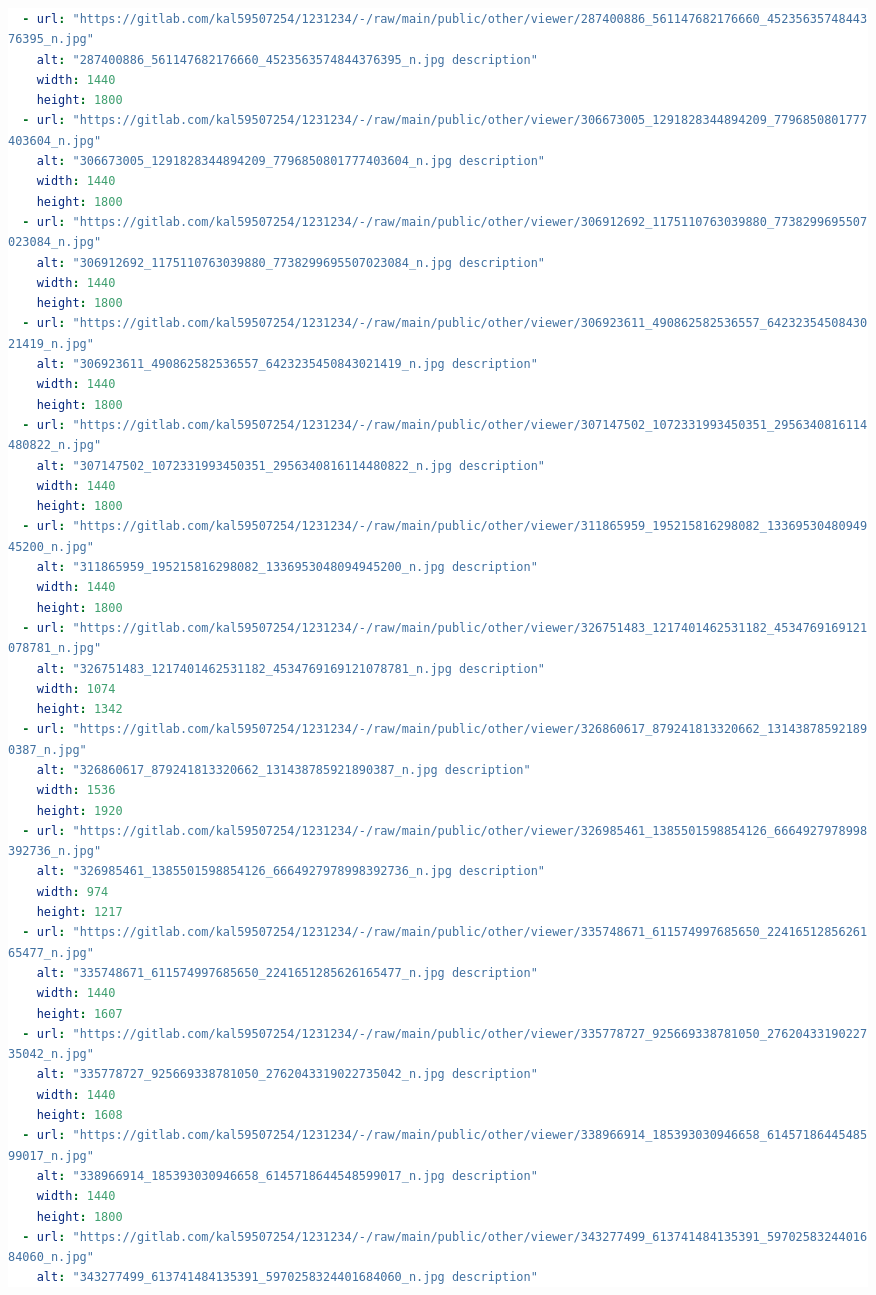 ```yaml
  - url: "https://gitlab.com/kal59507254/1231234/-/raw/main/public/other/viewer/287400886_561147682176660_4523563574844376395_n.jpg"
    alt: "287400886_561147682176660_4523563574844376395_n.jpg description"
    width: 1440
    height: 1800
  - url: "https://gitlab.com/kal59507254/1231234/-/raw/main/public/other/viewer/306673005_1291828344894209_7796850801777403604_n.jpg"
    alt: "306673005_1291828344894209_7796850801777403604_n.jpg description"
    width: 1440
    height: 1800
  - url: "https://gitlab.com/kal59507254/1231234/-/raw/main/public/other/viewer/306912692_1175110763039880_7738299695507023084_n.jpg"
    alt: "306912692_1175110763039880_7738299695507023084_n.jpg description"
    width: 1440
    height: 1800
  - url: "https://gitlab.com/kal59507254/1231234/-/raw/main/public/other/viewer/306923611_490862582536557_6423235450843021419_n.jpg"
    alt: "306923611_490862582536557_6423235450843021419_n.jpg description"
    width: 1440
    height: 1800
  - url: "https://gitlab.com/kal59507254/1231234/-/raw/main/public/other/viewer/307147502_1072331993450351_2956340816114480822_n.jpg"
    alt: "307147502_1072331993450351_2956340816114480822_n.jpg description"
    width: 1440
    height: 1800
  - url: "https://gitlab.com/kal59507254/1231234/-/raw/main/public/other/viewer/311865959_195215816298082_1336953048094945200_n.jpg"
    alt: "311865959_195215816298082_1336953048094945200_n.jpg description"
    width: 1440
    height: 1800
  - url: "https://gitlab.com/kal59507254/1231234/-/raw/main/public/other/viewer/326751483_1217401462531182_4534769169121078781_n.jpg"
    alt: "326751483_1217401462531182_4534769169121078781_n.jpg description"
    width: 1074
    height: 1342
  - url: "https://gitlab.com/kal59507254/1231234/-/raw/main/public/other/viewer/326860617_879241813320662_131438785921890387_n.jpg"
    alt: "326860617_879241813320662_131438785921890387_n.jpg description"
    width: 1536
    height: 1920
  - url: "https://gitlab.com/kal59507254/1231234/-/raw/main/public/other/viewer/326985461_1385501598854126_6664927978998392736_n.jpg"
    alt: "326985461_1385501598854126_6664927978998392736_n.jpg description"
    width: 974
    height: 1217
  - url: "https://gitlab.com/kal59507254/1231234/-/raw/main/public/other/viewer/335748671_611574997685650_2241651285626165477_n.jpg"
    alt: "335748671_611574997685650_2241651285626165477_n.jpg description"
    width: 1440
    height: 1607
  - url: "https://gitlab.com/kal59507254/1231234/-/raw/main/public/other/viewer/335778727_925669338781050_2762043319022735042_n.jpg"
    alt: "335778727_925669338781050_2762043319022735042_n.jpg description"
    width: 1440
    height: 1608
  - url: "https://gitlab.com/kal59507254/1231234/-/raw/main/public/other/viewer/338966914_185393030946658_6145718644548599017_n.jpg"
    alt: "338966914_185393030946658_6145718644548599017_n.jpg description"
    width: 1440
    height: 1800
  - url: "https://gitlab.com/kal59507254/1231234/-/raw/main/public/other/viewer/343277499_613741484135391_5970258324401684060_n.jpg"
    alt: "343277499_613741484135391_5970258324401684060_n.jpg description"
```